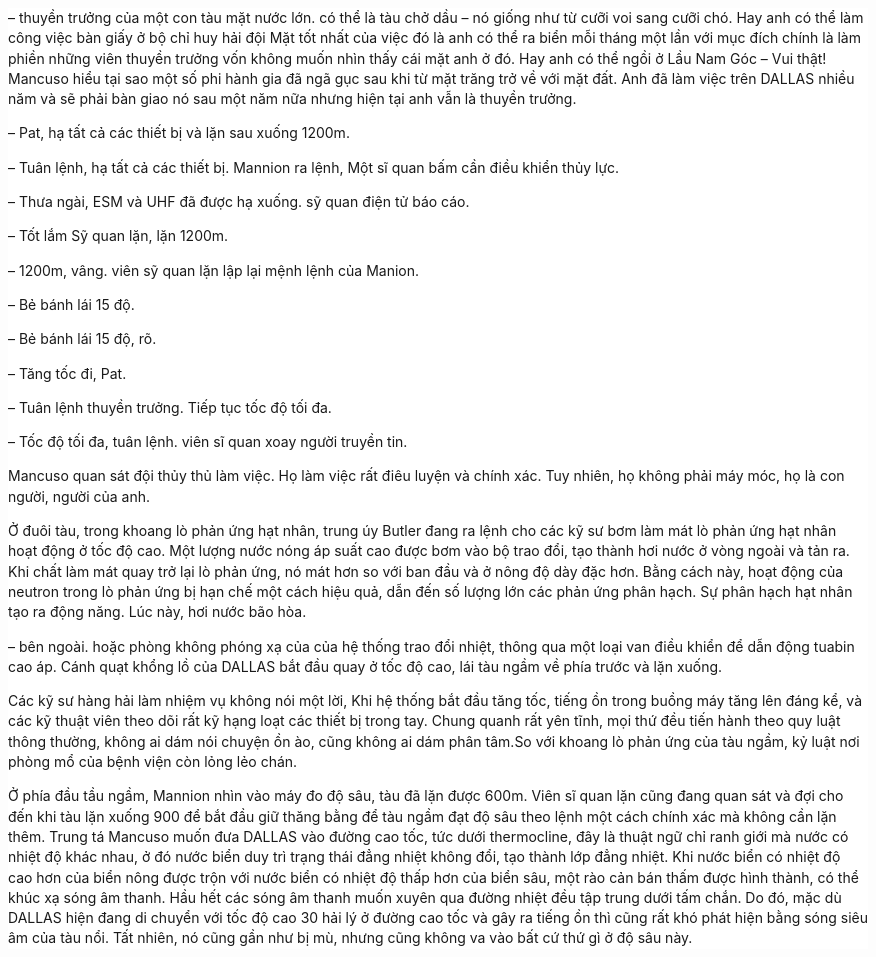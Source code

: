 – thuyền trưởng của một con tàu mặt nước lớn. có thể là tàu chở dầu – nó giống như từ cưỡi voi sang cưỡi chó. Hay anh có thể làm công việc bàn giấy ở bộ chỉ huy hải đội Mặt tốt nhất của việc đó là anh có thể ra biển mỗi tháng một lần với mục đích chính là làm phiền những viên thuyền trưởng vốn không muốn nhìn thấy cái mặt anh ở đó. Hay anh có thể ngồi ở Lầu Nam Góc – Vui thật! Mancuso hiểu tại sao một số phi hành gia đã ngã gục sau khi từ mặt trăng trở về với mặt đất. Anh đã làm việc trên DALLAS nhiều năm và sẽ phải bàn giao nó sau một năm nữa nhưng hiện tại anh vẫn là thuyền trưởng.

– Pat, hạ tất cả các thiết bị và lặn sau xuống 1200m.

– Tuân lệnh, hạ tất cả các thiết bị. Mannion ra lệnh, Một sĩ quan bấm cần điều khiển thủy lực.

– Thưa ngài, ESM và UHF đã được hạ xuống. sỹ quan điện tử báo cáo.

– Tốt lắm Sỹ quan lặn, lặn 1200m.

– 1200m, vâng. viên sỹ quan lặn lập lại mệnh lệnh của Manion.

– Bẻ bánh lái 15 độ.

– Bẻ bánh lái 15 độ, rõ.

– Tăng tốc đi, Pat.

– Tuân lệnh thuyền trưởng. Tiếp tục tốc độ tối đa.

– Tốc độ tối đa, tuân lệnh. viên sĩ quan xoay người truyền tin.

Mancuso quan sát đội thủy thủ làm việc. Họ làm việc rất điêu luyện và chính xác. Tuy nhiên, họ không phải máy móc, họ là con người, người của anh.

Ở đuôi tàu, trong khoang lò phản ứng hạt nhân, trung úy Butler đang ra lệnh cho các kỹ sư bơm làm mát lò phản ứng hạt nhân hoạt động ở tốc độ cao. Một lượng nước nóng áp suất cao được bơm vào bộ trao đổi, tạo thành hơi nước ở vòng ngoài và tản ra. Khi chất làm mát quay trở lại lò phản ứng, nó mát hơn so với ban đầu và ở nông độ dày đặc hơn. Bằng cách này, hoạt động của neutron trong lò phản ứng bị hạn chế một cách hiệu quả, dẫn đến số lượng lớn các phản ứng phân hạch. Sự phân hạch hạt nhân tạo ra động năng. Lúc này, hơi nước bão hòa.

– bên ngoài. hoặc phòng không phóng xạ của của hệ thống trao đổi nhiệt, thông qua một loại van điều khiển để dẫn động tuabin cao áp. Cánh quạt khổng lồ của DALLAS bắt đầu quay ở tốc độ cao, lái tàu ngầm về phía trước và lặn xuống.

Các kỹ sư hàng hải làm nhiệm vụ không nói một lời, Khi hệ thống bắt đầu tăng tốc, tiếng ồn trong buồng máy tăng lên đáng kể, và các kỹ thuật viên theo dõi rất kỹ hạng loạt các thiết bị trong tay. Chung quanh rất yên tĩnh, mọi thứ đều tiến hành theo quy luật thông thường, không ai dám nói chuyện ồn ào, cũng không ai dám phân tâm.So với khoang lò phản ứng của tàu ngầm, kỷ luật nơi phòng mổ của bệnh viện còn lỏng lẻo chán.

Ở phía đầu tầu ngầm, Mannion nhìn vào máy đo độ sâu, tàu đã lặn được 600m. Viên sĩ quan lặn cũng đang quan sát và đợi cho đến khi tàu lặn xuống 900 để bắt đầu giữ thăng bằng để tàu ngầm đạt độ sâu theo lệnh một cách chính xác mà không cần lặn thêm. Trung tá Mancuso muốn đưa DALLAS vào đường cao tốc, tức dưới thermocline, đây là thuật ngữ chỉ ranh giới mà nước có nhiệt độ khác nhau, ở đó nước biển duy trì trạng thái đẳng nhiệt không đổi, tạo thành lớp đẳng nhiệt. Khi nước biển có nhiệt độ cao hơn của biển nông được trộn với nước biển có nhiệt độ thấp hơn của biển sâu, một rào cản bán thấm được hình thành, có thể khúc xạ sóng âm thanh. Hầu hết các sóng âm thanh muốn xuyên qua đường nhiệt đều tập trung dưới tấm chắn. Do đó, mặc dù DALLAS hiện đang di chuyển với tốc độ cao 30 hải lý ở đường cao tốc và gây ra tiếng ồn thì cũng rất khó phát hiện bằng sóng siêu âm của tàu nổi. Tất nhiên, nó cũng gần như bị mù, nhưng cũng không va vào bất cứ thứ gì ở độ sâu này.
